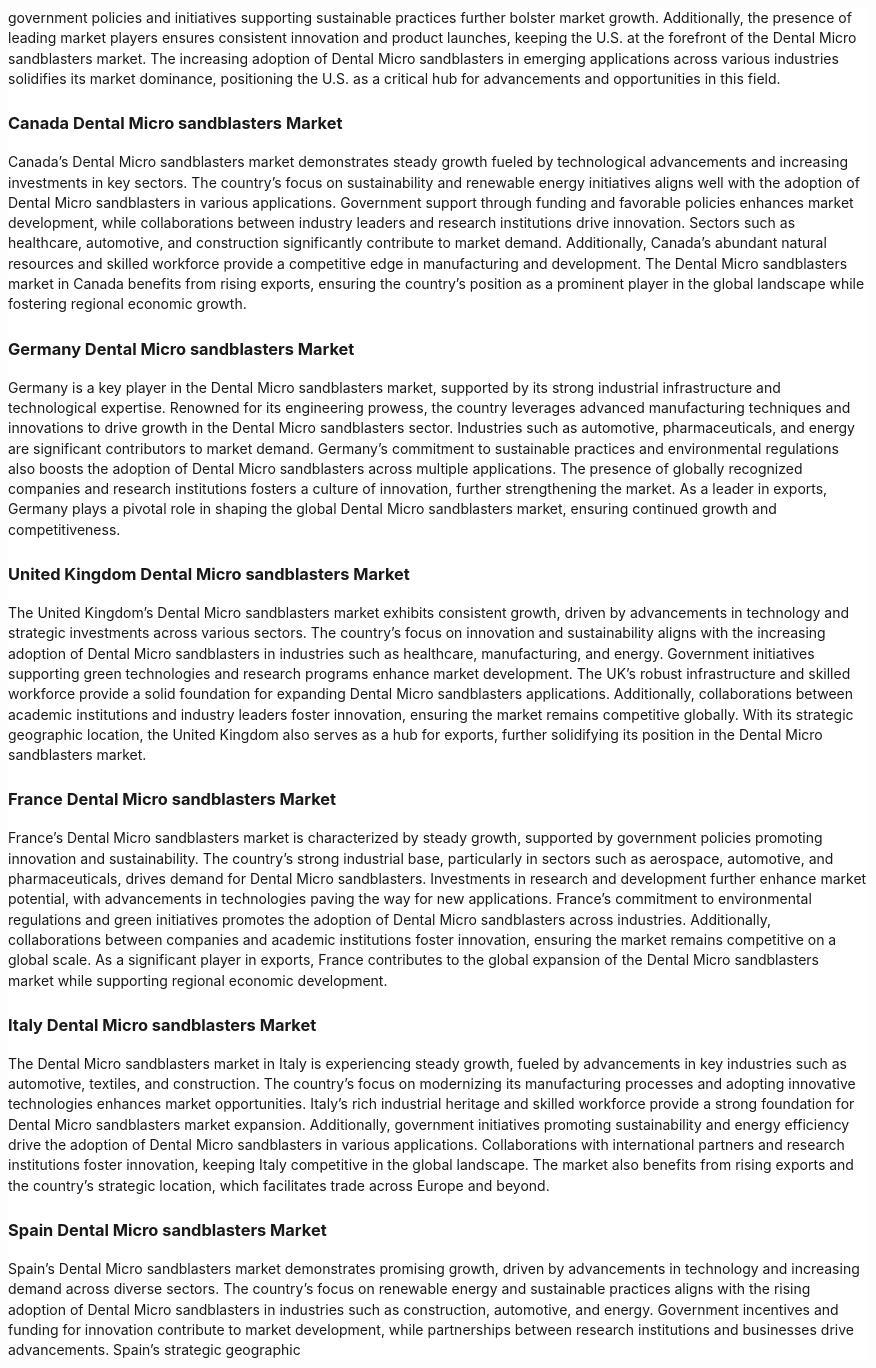 government policies and initiatives supporting sustainable practices further bolster market growth. Additionally, the presence of leading market players ensures consistent innovation and product launches, keeping the U.S. at the forefront of the Dental Micro sandblasters market. The increasing adoption of Dental Micro sandblasters in emerging applications across various industries solidifies its market dominance, positioning the U.S. as a critical hub for advancements and opportunities in this field.</p><h3>Canada Dental Micro sandblasters Market</h3><p>Canada&rsquo;s Dental Micro sandblasters market demonstrates steady growth fueled by technological advancements and increasing investments in key sectors. The country&rsquo;s focus on sustainability and renewable energy initiatives aligns well with the adoption of Dental Micro sandblasters in various applications. Government support through funding and favorable policies enhances market development, while collaborations between industry leaders and research institutions drive innovation. Sectors such as healthcare, automotive, and construction significantly contribute to market demand. Additionally, Canada&rsquo;s abundant natural resources and skilled workforce provide a competitive edge in manufacturing and development. The Dental Micro sandblasters market in Canada benefits from rising exports, ensuring the country&rsquo;s position as a prominent player in the global landscape while fostering regional economic growth.</p><h3>Germany Dental Micro sandblasters Market</h3><p>Germany is a key player in the Dental Micro sandblasters market, supported by its strong industrial infrastructure and technological expertise. Renowned for its engineering prowess, the country leverages advanced manufacturing techniques and innovations to drive growth in the Dental Micro sandblasters sector. Industries such as automotive, pharmaceuticals, and energy are significant contributors to market demand. Germany&rsquo;s commitment to sustainable practices and environmental regulations also boosts the adoption of Dental Micro sandblasters across multiple applications. The presence of globally recognized companies and research institutions fosters a culture of innovation, further strengthening the market. As a leader in exports, Germany plays a pivotal role in shaping the global Dental Micro sandblasters market, ensuring continued growth and competitiveness.</p><h3>United Kingdom Dental Micro sandblasters Market</h3><p>The United Kingdom&rsquo;s Dental Micro sandblasters market exhibits consistent growth, driven by advancements in technology and strategic investments across various sectors. The country&rsquo;s focus on innovation and sustainability aligns with the increasing adoption of Dental Micro sandblasters in industries such as healthcare, manufacturing, and energy. Government initiatives supporting green technologies and research programs enhance market development. The UK&rsquo;s robust infrastructure and skilled workforce provide a solid foundation for expanding Dental Micro sandblasters applications. Additionally, collaborations between academic institutions and industry leaders foster innovation, ensuring the market remains competitive globally. With its strategic geographic location, the United Kingdom also serves as a hub for exports, further solidifying its position in the Dental Micro sandblasters market.</p><h3>France Dental Micro sandblasters Market</h3><p>France&rsquo;s Dental Micro sandblasters market is characterized by steady growth, supported by government policies promoting innovation and sustainability. The country&rsquo;s strong industrial base, particularly in sectors such as aerospace, automotive, and pharmaceuticals, drives demand for Dental Micro sandblasters. Investments in research and development further enhance market potential, with advancements in technologies paving the way for new applications. France&rsquo;s commitment to environmental regulations and green initiatives promotes the adoption of Dental Micro sandblasters across industries. Additionally, collaborations between companies and academic institutions foster innovation, ensuring the market remains competitive on a global scale. As a significant player in exports, France contributes to the global expansion of the Dental Micro sandblasters market while supporting regional economic development.</p><h3>Italy Dental Micro sandblasters Market</h3><p>The Dental Micro sandblasters market in Italy is experiencing steady growth, fueled by advancements in key industries such as automotive, textiles, and construction. The country&rsquo;s focus on modernizing its manufacturing processes and adopting innovative technologies enhances market opportunities. Italy&rsquo;s rich industrial heritage and skilled workforce provide a strong foundation for Dental Micro sandblasters market expansion. Additionally, government initiatives promoting sustainability and energy efficiency drive the adoption of Dental Micro sandblasters in various applications. Collaborations with international partners and research institutions foster innovation, keeping Italy competitive in the global landscape. The market also benefits from rising exports and the country&rsquo;s strategic location, which facilitates trade across Europe and beyond.</p><h3>Spain Dental Micro sandblasters Market</h3><p>Spain&rsquo;s Dental Micro sandblasters market demonstrates promising growth, driven by advancements in technology and increasing demand across diverse sectors. The country&rsquo;s focus on renewable energy and sustainable practices aligns with the rising adoption of Dental Micro sandblasters in industries such as construction, automotive, and energy. Government incentives and funding for innovation contribute to market development, while partnerships between research institutions and businesses drive advancements. Spain&rsquo;s strategic geographic